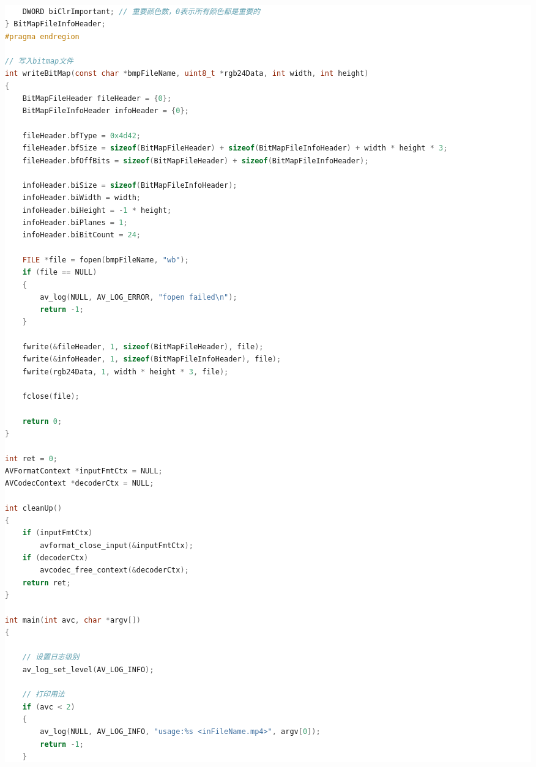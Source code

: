 ```c
    DWORD biClrImportant; // 重要颜色数，0表示所有颜色都是重要的
} BitMapFileInfoHeader;
#pragma endregion

// 写入bitmap文件
int writeBitMap(const char *bmpFileName, uint8_t *rgb24Data, int width, int height)
{
    BitMapFileHeader fileHeader = {0};
    BitMapFileInfoHeader infoHeader = {0};

    fileHeader.bfType = 0x4d42;
    fileHeader.bfSize = sizeof(BitMapFileHeader) + sizeof(BitMapFileInfoHeader) + width * height * 3;
    fileHeader.bfOffBits = sizeof(BitMapFileHeader) + sizeof(BitMapFileInfoHeader);

    infoHeader.biSize = sizeof(BitMapFileInfoHeader);
    infoHeader.biWidth = width;
    infoHeader.biHeight = -1 * height;
    infoHeader.biPlanes = 1;
    infoHeader.biBitCount = 24;

    FILE *file = fopen(bmpFileName, "wb");
    if (file == NULL)
    {
        av_log(NULL, AV_LOG_ERROR, "fopen failed\n");
        return -1;
    }

    fwrite(&fileHeader, 1, sizeof(BitMapFileHeader), file);
    fwrite(&infoHeader, 1, sizeof(BitMapFileInfoHeader), file);
    fwrite(rgb24Data, 1, width * height * 3, file);

    fclose(file);

    return 0;
}

int ret = 0;
AVFormatContext *inputFmtCtx = NULL;
AVCodecContext *decoderCtx = NULL;

int cleanUp()
{
    if (inputFmtCtx)
        avformat_close_input(&inputFmtCtx);
    if (decoderCtx)
        avcodec_free_context(&decoderCtx);
    return ret;
}

int main(int avc, char *argv[])
{

    // 设置日志级别
    av_log_set_level(AV_LOG_INFO);

    // 打印用法
    if (avc < 2)
    {
        av_log(NULL, AV_LOG_INFO, "usage:%s <inFileName.mp4>", argv[0]);
        return -1;
    }

```